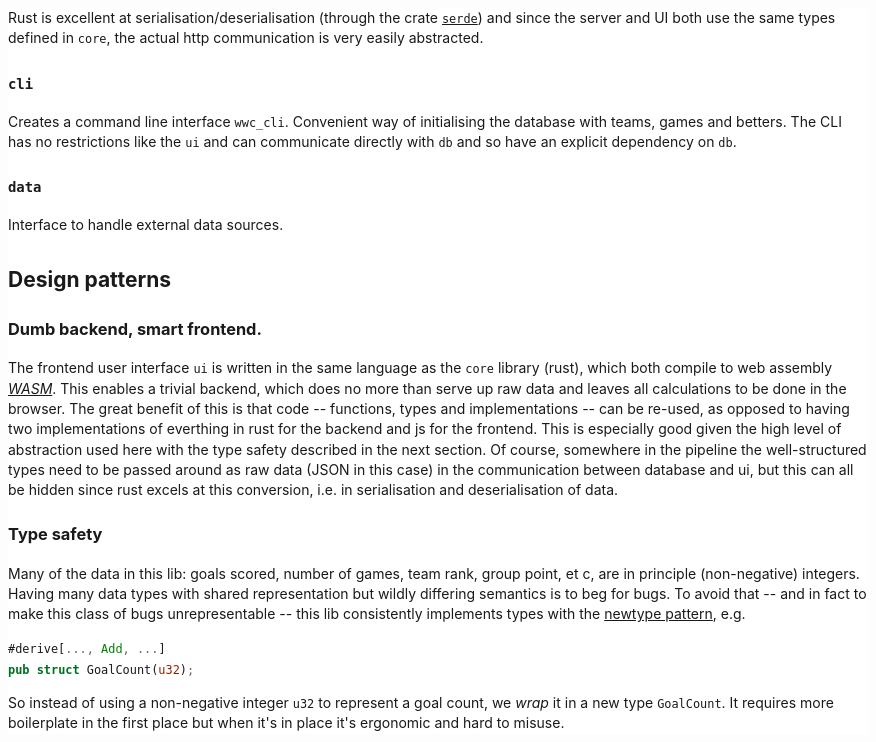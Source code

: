 Rust is excellent at serialisation/deserialisation (through the crate [`serde`](https://serde.rs/)) and since the server and UI both use the same types defined in `core`,
the actual http communication is very easily abstracted.

### `cli`

Creates a command line interface `wwc_cli`. Convenient way of initialising the database with teams, games and betters.
The CLI has no restrictions like the `ui` and can communicate directly with `db` and so have an explicit dependency on `db`.

### `data`

Interface to handle external data sources.

## Design patterns

### Dumb backend, smart frontend.

The frontend user interface `ui` is written in the same language as the `core` library (rust), which both compile to web assembly [_WASM_](https://webassembly.org/).
This enables a trivial backend, which does no more than serve up raw data and leaves all calculations to be done in the browser.
The great benefit of this is that code -- functions, types and implementations -- can be re-used, as opposed to having two implementations of everthing in rust for the backend and js for the frontend.
This is especially good given the high level of abstraction used here with the type safety described in the next section.
Of course, somewhere in the pipeline the well-structured types need to be passed around as raw data (JSON in this case) in the communication between database and ui, but this can all be hidden since rust excels at this conversion,
i.e. in serialisation and deserialisation of data.

### Type safety

Many of the data in this lib: goals scored, number of games, team rank, group point, et c, are in principle (non-negative) integers.
Having many data types with shared representation but wildly differing semantics is to beg for bugs.
To avoid that -- and in fact to make this class of bugs unrepresentable -- this lib consistently implements types with the [newtype pattern](https://rust-unofficial.github.io/patterns/patterns/behavioural/newtype.html), e.g.

```rust
#derive[..., Add, ...]
pub struct GoalCount(u32);
```

So instead of using a non-negative integer `u32` to represent a goal count, we _wrap_ it in a new type `GoalCount`.
It requires more boilerplate in the first place but when it's in place it's ergonomic and hard to misuse.
